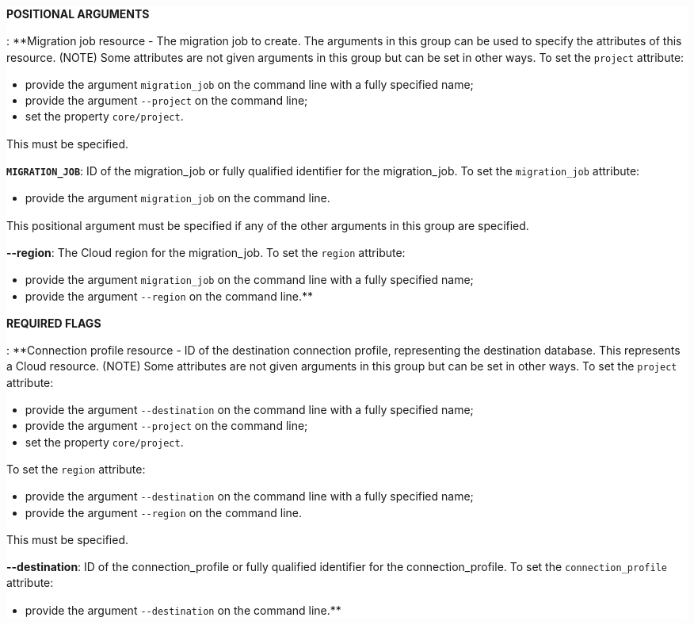 **POSITIONAL ARGUMENTS**

: **Migration job resource - The migration job to create. The arguments in this
group can be used to specify the attributes of this resource. (NOTE) Some
attributes are not given arguments in this group but can be set in other ways.
To set the `project` attribute:

- provide the argument `migration_job` on the command line with a fully
specified name;
- provide the argument `--project` on the command line;
- set the property `core/project`.

This must be specified.

**`MIGRATION_JOB`**:
ID of the migration_job or fully qualified identifier for the migration_job.
To set the `migration_job` attribute:

- provide the argument `migration_job` on the command line.

This positional argument must be specified if any of the other arguments in this
group are specified.

**--region**:
The Cloud region for the migration_job.
To set the `region` attribute:

- provide the argument `migration_job` on the command line with a fully
specified name;
- provide the argument `--region` on the command line.**

**REQUIRED FLAGS**

: **Connection profile resource - ID of the destination connection profile,
representing the destination database. This represents a Cloud resource. (NOTE)
Some attributes are not given arguments in this group but can be set in other
ways.
To set the `project` attribute:

- provide the argument `--destination` on the command line with a fully
specified name;
- provide the argument `--project` on the command line;
- set the property `core/project`.

To set the `region` attribute:

- provide the argument `--destination` on the command line with a fully
specified name;
- provide the argument `--region` on the command line.

This must be specified.

**--destination**:
ID of the connection_profile or fully qualified identifier for the
connection_profile.
To set the `connection_profile` attribute:

- provide the argument `--destination` on the command line.**
